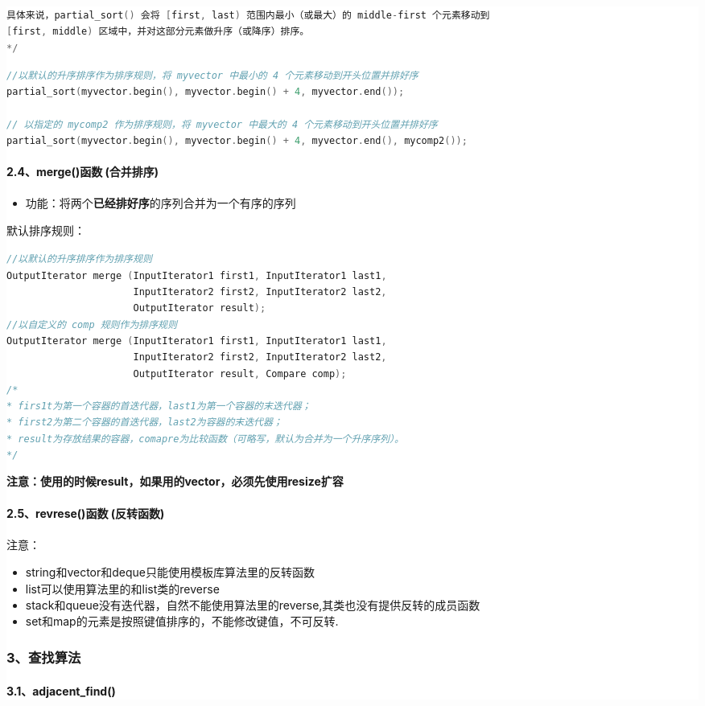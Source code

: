 ```cpp
具体来说，partial_sort() 会将 [first, last) 范围内最小（或最大）的 middle-first 个元素移动到 
[first, middle) 区域中，并对这部分元素做升序（或降序）排序。
*/

```

```cpp
//以默认的升序排序作为排序规则，将 myvector 中最小的 4 个元素移动到开头位置并排好序
partial_sort(myvector.begin(), myvector.begin() + 4, myvector.end());

// 以指定的 mycomp2 作为排序规则，将 myvector 中最大的 4 个元素移动到开头位置并排好序
partial_sort(myvector.begin(), myvector.begin() + 4, myvector.end(), mycomp2());
```



#### 2.4、merge()函数 (合并排序)

- 功能：将两个**已经排好序**的序列合并为一个有序的序列

默认排序规则：

```cpp
//以默认的升序排序作为排序规则
OutputIterator merge (InputIterator1 first1, InputIterator1 last1,
                      InputIterator2 first2, InputIterator2 last2,
                      OutputIterator result);
//以自定义的 comp 规则作为排序规则
OutputIterator merge (InputIterator1 first1, InputIterator1 last1,
                      InputIterator2 first2, InputIterator2 last2,
                      OutputIterator result, Compare comp);
/*
* firs1t为第一个容器的首迭代器，last1为第一个容器的末迭代器；
* first2为第二个容器的首迭代器，last2为容器的末迭代器；
* result为存放结果的容器，comapre为比较函数（可略写，默认为合并为一个升序序列）。
*/
```

**注意：使用的时候result，如果用的vector，必须先使用resize扩容**



#### 2.5、revrese()函数 (反转函数)

注意：

- string和vector和deque只能使用模板库算法里的反转函数
- list可以使用算法里的和list类的reverse
- stack和queue没有迭代器，自然不能使用算法里的reverse,其类也没有提供反转的成员函数
- set和map的元素是按照键值排序的，不能修改键值，不可反转.



### 3、查找算法

#### 3.1、adjacent_find()
